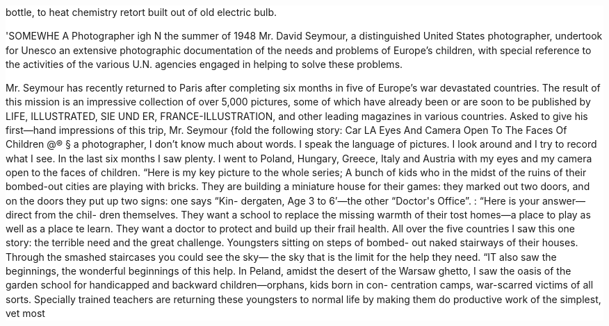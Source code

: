 bottle, to heat chemistry retort built out of old 
electric bulb. 
  
'SOMEWHE 
A Photographer    igh
N the summer of 1948 Mr. David 
Seymour, a distinguished United States 
photographer, undertook for Unesco an 
extensive photographic documentation of the 
needs and problems of Europe’s children, 
with special reference to the activities of 
the various U.N. agencies engaged in helping 
to solve these problems. 
  
Mr. Seymour has recently returned to 
Paris after completing six months in five of 
Europe’s war devastated countries. 
The result of this mission is an impressive 
collection of over 5,000 pictures, some of 
which have already been or are soon to be 
published by LIFE, ILLUSTRATED, SIE UND 
ER, FRANCE-ILLUSTRATION, and other 
leading magazines in various countries. 
Asked to give his first—hand impressions 
of this trip, Mr. Seymour {fold the following 
story: Car 
LA 
Eyes And Camera Open 
To The Faces Of Children 
@® § a photographer, I don’t know much 
about words. I speak the language of 
pictures. I look around and I try to 
record what I see. In the last six months I saw 
plenty. I went to Poland, Hungary, Greece, Italy 
and Austria with my eyes and my camera open 
to the faces of children. 
“Here is my key picture to the whole series; 
A bunch of kids who in the midst of the ruins 
of their bombed-out cities are playing with 
bricks. They are building a miniature house for 
their games: they marked out two doors, and on 
the doors they put up two signs: one says “Kin- 
dergaten, Age 3 to 6’—the other “Doctor's 
Office”. : 
“Here is your answer—direct from the chil- 
dren themselves. They want a school to replace 
the missing warmth of their tost homes—a 
place to play as well as a place te learn. They 
want a doctor to protect and build up their 
frail health. All over the five countries I saw 
this one story: the terrible need and the great 
challenge. Youngsters sitting on steps of bombed- 
out naked stairways of their houses. Through 
the smashed staircases you could see the sky— 
the sky that is the limit for the help they need. 
“IT also saw the beginnings, the wonderful 
beginnings of this help. In Peland, amidst the 
desert of the Warsaw ghetto, I saw the oasis 
of the garden school for handicapped and 
backward children—orphans, kids born in con- 
centration camps, war-scarred victims of all 
sorts. Specially trained teachers are returning 
these youngsters to normal life by making them 
do productive work of the simplest, vet most 
